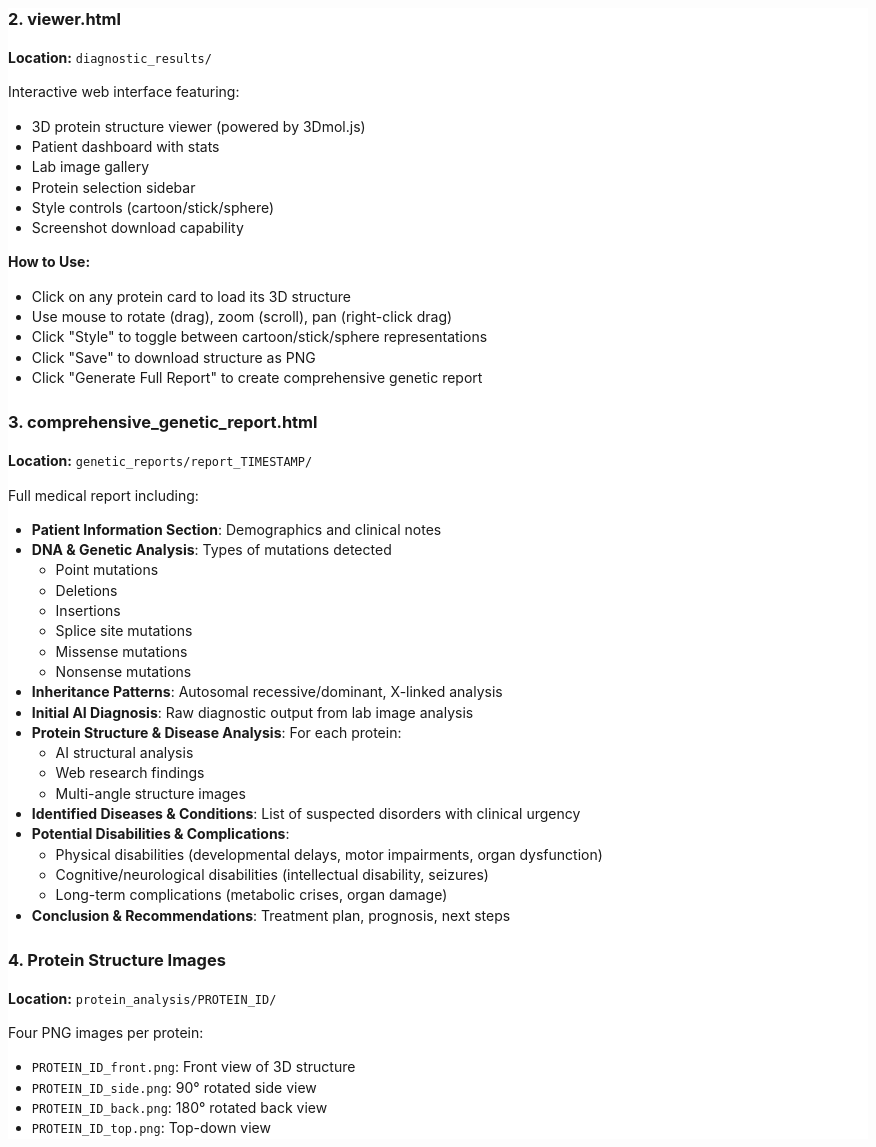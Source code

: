 ### 2. **viewer.html**
**Location:** `diagnostic_results/`

Interactive web interface featuring:
- 3D protein structure viewer (powered by 3Dmol.js)
- Patient dashboard with stats
- Lab image gallery
- Protein selection sidebar
- Style controls (cartoon/stick/sphere)
- Screenshot download capability

**How to Use:**
- Click on any protein card to load its 3D structure
- Use mouse to rotate (drag), zoom (scroll), pan (right-click drag)
- Click "Style" to toggle between cartoon/stick/sphere representations
- Click "Save" to download structure as PNG
- Click "Generate Full Report" to create comprehensive genetic report

### 3. **comprehensive_genetic_report.html**
**Location:** `genetic_reports/report_TIMESTAMP/`

Full medical report including:
- **Patient Information Section**: Demographics and clinical notes
- **DNA & Genetic Analysis**: Types of mutations detected
  - Point mutations
  - Deletions
  - Insertions
  - Splice site mutations
  - Missense mutations
  - Nonsense mutations
- **Inheritance Patterns**: Autosomal recessive/dominant, X-linked analysis
- **Initial AI Diagnosis**: Raw diagnostic output from lab image analysis
- **Protein Structure & Disease Analysis**: For each protein:
  - AI structural analysis
  - Web research findings
  - Multi-angle structure images
- **Identified Diseases & Conditions**: List of suspected disorders with clinical urgency
- **Potential Disabilities & Complications**:
  - Physical disabilities (developmental delays, motor impairments, organ dysfunction)
  - Cognitive/neurological disabilities (intellectual disability, seizures)
  - Long-term complications (metabolic crises, organ damage)
- **Conclusion & Recommendations**: Treatment plan, prognosis, next steps

### 4. **Protein Structure Images**
**Location:** `protein_analysis/PROTEIN_ID/`

Four PNG images per protein:
- `PROTEIN_ID_front.png`: Front view of 3D structure
- `PROTEIN_ID_side.png`: 90° rotated side view
- `PROTEIN_ID_back.png`: 180° rotated back view
- `PROTEIN_ID_top.png`: Top-down view

